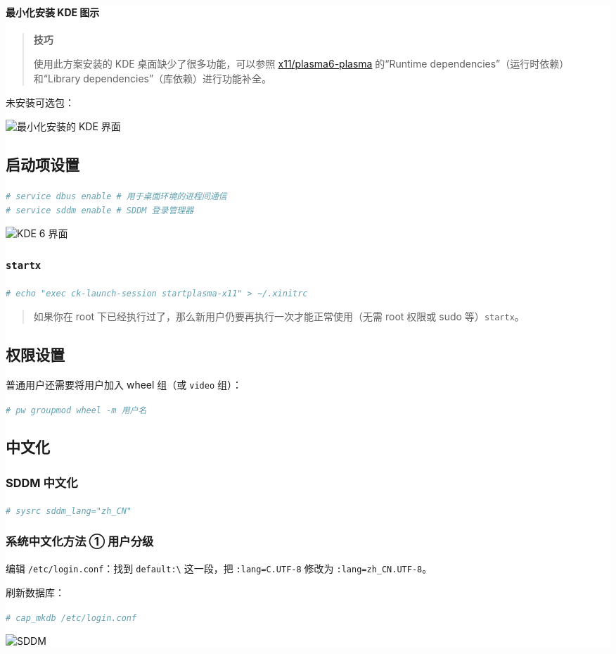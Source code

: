 #### 最小化安装 KDE 图示

>**技巧**
>
>使用此方案安装的 KDE 桌面缺少了很多功能，可以参照 [x11/plasma6-plasma](https://www.freshports.org/x11/plasma6-plasma/) 的“Runtime dependencies”（运行时依赖）和“Library dependencies”（库依赖）进行功能补全。

未安装可选包：

![最小化安装的 KDE 界面](../.gitbook/assets/kde6-mini.png)

## 启动项设置

```sh
# service dbus enable # 用于桌面环境的进程间通信
# service sddm enable # SDDM 登录管理器
```

![KDE 6 界面](../.gitbook/assets/kde6-1.png)

### `startx`

```sh
# echo "exec ck-launch-session startplasma-x11" > ~/.xinitrc
```

> 如果你在 root 下已经执行过了，那么新用户仍要再执行一次才能正常使用（无需 root 权限或 sudo 等）`startx`。

## 权限设置

普通用户还需要将用户加入 wheel 组（或 `video` 组）：

```sh
# pw groupmod wheel -m 用户名
```


## 中文化

### SDDM 中文化

```sh
# sysrc sddm_lang="zh_CN"
```

### 系统中文化方法 ① 用户分级

编辑 `/etc/login.conf`：找到 `default:\` 这一段，把 `:lang=C.UTF-8` 修改为 `:lang=zh_CN.UTF-8`。

刷新数据库：

```sh
# cap_mkdb /etc/login.conf
```

![SDDM](../.gitbook/assets/sddmcn.png)
